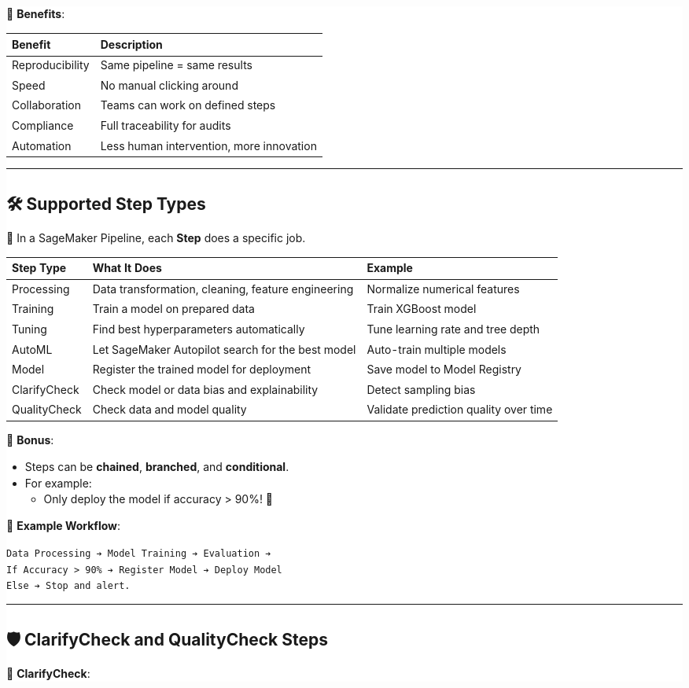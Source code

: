 </div>

📌 **Benefits**:

| Benefit         | Description                              |
| :-------------- | :--------------------------------------- |
| Reproducibility | Same pipeline = same results             |
| Speed           | No manual clicking around                |
| Collaboration   | Teams can work on defined steps          |
| Compliance      | Full traceability for audits             |
| Automation      | Less human intervention, more innovation |

---

## 🛠️ Supported Step Types

📌 In a SageMaker Pipeline, each **Step** does a specific job.

| Step Type    | What It Does                                       | Example                               |
| :----------- | :------------------------------------------------- | :------------------------------------ |
| Processing   | Data transformation, cleaning, feature engineering | Normalize numerical features          |
| Training     | Train a model on prepared data                     | Train XGBoost model                   |
| Tuning       | Find best hyperparameters automatically            | Tune learning rate and tree depth     |
| AutoML       | Let SageMaker Autopilot search for the best model  | Auto-train multiple models            |
| Model        | Register the trained model for deployment          | Save model to Model Registry          |
| ClarifyCheck | Check model or data bias and explainability        | Detect sampling bias                  |
| QualityCheck | Check data and model quality                       | Validate prediction quality over time |

📌 **Bonus**:

- Steps can be **chained**, **branched**, and **conditional**.
- For example:
  - Only deploy the model if accuracy > 90%! 🎯

📌 **Example Workflow**:

```plaintext
Data Processing ➔ Model Training ➔ Evaluation ➔
If Accuracy > 90% ➔ Register Model ➔ Deploy Model
Else ➔ Stop and alert.
```

---

## 🛡️ ClarifyCheck and QualityCheck Steps

📌 **ClarifyCheck**:

